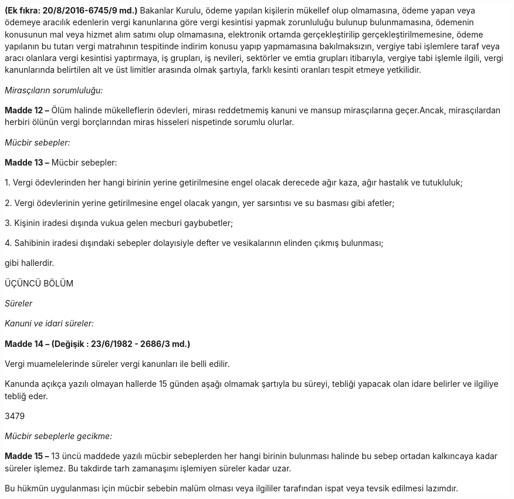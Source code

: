 **(Ek fıkra: 20/8/2016-6745/9 md.)** Bakanlar Kurulu, ödeme yapılan
kişilerin mükellef olup olmamasına, ödeme yapan veya ödemeye aracılık
edenlerin vergi kanunlarına göre vergi kesintisi yapmak zorunluluğu
bulunup bulunmamasına, ödemenin konusunun mal veya hizmet alım satımı
olup olmamasına, elektronik ortamda gerçekleştirilip
gerçekleştirilmemesine, ödeme yapılanın bu tutarı vergi matrahının
tespitinde indirim konusu yapıp yapmamasına bakılmaksızın, vergiye tabi
işlemlere taraf veya aracı olanlara vergi kesintisi yaptırmaya, iş
grupları, iş nevileri, sektörler ve emtia grupları itibarıyla, vergiye
tabi işlemle ilgili, vergi kanunlarında belirtilen alt ve üst limitler
arasında olmak şartıyla, farklı kesinti oranları tespit etmeye
yetkilidir.

*Mirasçıların sorumluluğu:*

**Madde 12 –** Ölüm halinde mükelleflerin ödevleri, mirası reddetmemiş
kanuni ve mansup mirasçılarına geçer.Ancak, mirasçılardan herbiri ölünün
vergi borçlarından miras hisseleri nispetinde sorumlu olurlar.

*Mücbir sebepler:*

**Madde 13 –** Mücbir sebepler:

1\. Vergi ödevlerinden her hangi birinin yerine getirilmesine engel
olacak derecede ağır kaza, ağır hastalık ve tutukluluk;

2\. Vergi ödevlerinin yerine getirilmesine engel olacak yangın, yer
sarsıntısı ve su basması gibi afetler;

3\. Kişinin iradesi dışında vukua gelen mecburi gaybubetler;

4\. Sahibinin iradesi dışındaki sebepler dolayısiyle defter ve
vesikalarının elinden çıkmış bulunması;

gibi hallerdir.

ÜÇÜNCÜ BÖLÜM

*Süreler*

*Kanuni ve idari süreler:*

**Madde 14 – (Değişik : 23/6/1982 - 2686/3 md.)**

Vergi muamelelerinde süreler vergi kanunları ile belli edilir.

Kanunda açıkça yazılı olmayan hallerde 15 günden aşağı olmamak şartıyla
bu süreyi, tebliği yapacak olan idare belirler ve ilgiliye tebliğ eder.

3479

*Mücbir sebeplerle gecikme:*

**Madde 15 –** 13 üncü maddede yazılı mücbir sebeplerden her hangi
birinin bulunması halinde bu sebep ortadan kalkıncaya kadar süreler
işlemez. Bu takdirde tarh zamanaşımı işlemiyen süreler kadar uzar.

Bu hükmün uygulanması için mücbir sebebin malüm olması veya ilgililer
tarafından ispat veya tevsik edilmesi lazımdır.
